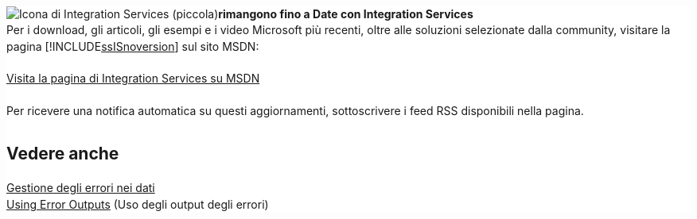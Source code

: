 ![Icona di Integration Services (piccola)](../../media/dts-16.gif "icona di Integration Services (piccola)")**rimangono fino a Date con Integration Services**<br /> Per i download, gli articoli, gli esempi e i video Microsoft più recenti, oltre alle soluzioni selezionate dalla community, visitare la pagina [!INCLUDE[ssISnoversion](../../../includes/ssisnoversion-md.md)] sul sito MSDN:<br /><br /> [Visita la pagina di Integration Services su MSDN](https://go.microsoft.com/fwlink/?LinkId=136655)<br /><br /> Per ricevere una notifica automatica su questi aggiornamenti, sottoscrivere i feed RSS disponibili nella pagina.  
  
## <a name="see-also"></a>Vedere anche  
 [Gestione degli errori nei dati](../../data-flow/error-handling-in-data.md)   
 [Using Error Outputs](using-error-outputs-in-a-data-flow-component.md) (Uso degli output degli errori)  
  
  
